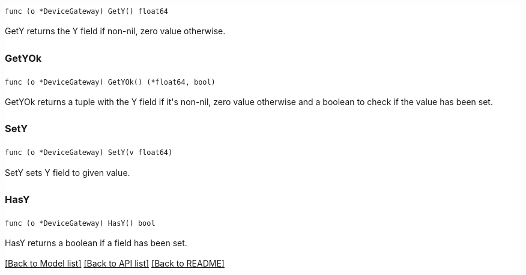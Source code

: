 `func (o *DeviceGateway) GetY() float64`

GetY returns the Y field if non-nil, zero value otherwise.

### GetYOk

`func (o *DeviceGateway) GetYOk() (*float64, bool)`

GetYOk returns a tuple with the Y field if it's non-nil, zero value otherwise
and a boolean to check if the value has been set.

### SetY

`func (o *DeviceGateway) SetY(v float64)`

SetY sets Y field to given value.

### HasY

`func (o *DeviceGateway) HasY() bool`

HasY returns a boolean if a field has been set.


[[Back to Model list]](../README.md#documentation-for-models) [[Back to API list]](../README.md#documentation-for-api-endpoints) [[Back to README]](../README.md)


